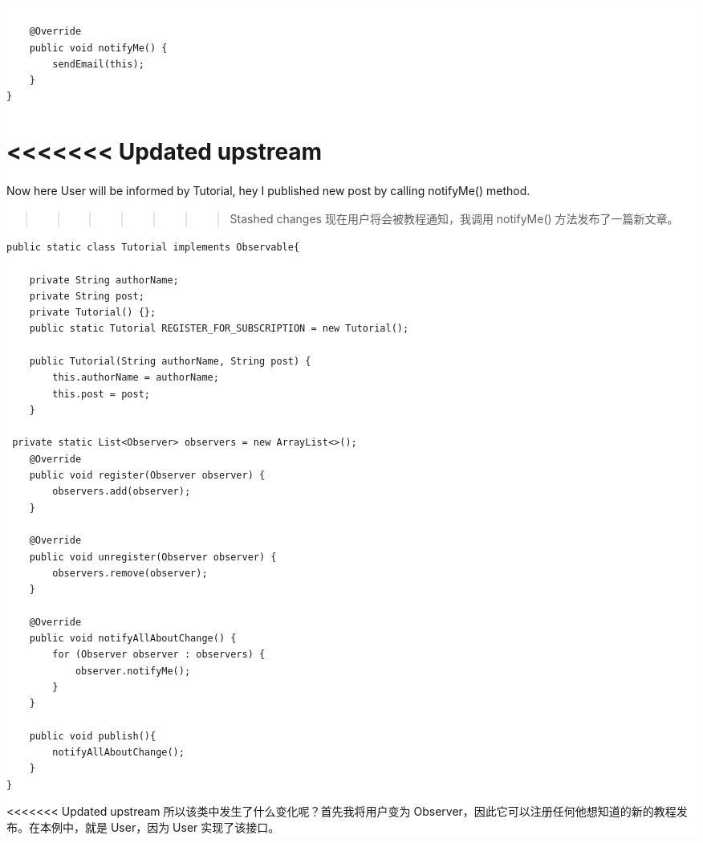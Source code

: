 ```

    @Override
    public void notifyMe() {
        sendEmail(this);
    }
}
```

<<<<<<< Updated upstream
=======
Now here User will be informed by Tutorial, hey I published new post by calling notifyMe() method.

>>>>>>> Stashed changes
现在用户将会被教程通知，我调用 notifyMe() 方法发布了一篇新文章。

```
public static class Tutorial implements Observable{

    private String authorName;
    private String post;
    private Tutorial() {};
    public static Tutorial REGISTER_FOR_SUBSCRIPTION = new Tutorial();

    public Tutorial(String authorName, String post) {
        this.authorName = authorName;
        this.post = post;
    }

 private static List<Observer> observers = new ArrayList<>();
    @Override
    public void register(Observer observer) {
        observers.add(observer);
    }

    @Override
    public void unregister(Observer observer) {
        observers.remove(observer);
    }

    @Override
    public void notifyAllAboutChange() {
        for (Observer observer : observers) {
            observer.notifyMe();
        }
    }

    public void publish(){
        notifyAllAboutChange();
    }
}
```

<<<<<<< Updated upstream
所以该类中发生了什么变化呢？首先我将用户变为 Observer，因此它可以注册任何他想知道的新的教程发布。在本例中，就是 User，因为 User 实现了该接口。
